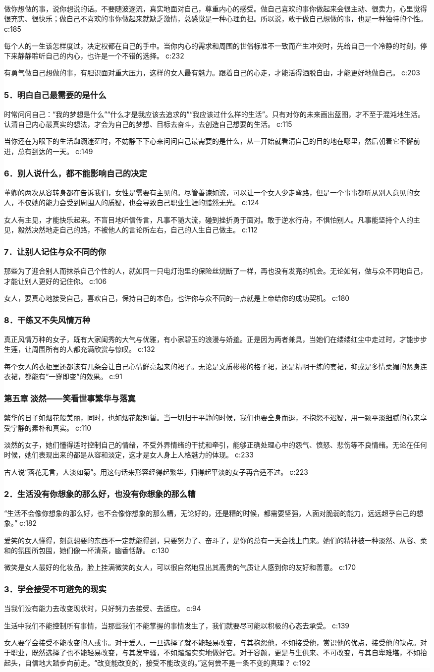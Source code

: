 做你想做的事，说你想说的话。不要随波逐流，真实地面对自己，尊重内心的感受。做自己喜欢的事你做起来会很主动、很卖力，心里觉得很充实、很快乐；做自己不喜欢的事你做起来就缺乏激情，总感觉是一种心理负担。所以说，敢于做自己想做的事，也是一种独特的个性。 c:185

每个人的一生该怎样度过，决定权都在自己的手中。当你内心的需求和周围的世俗标准不一致而产生冲突时，先给自己一个冷静的时刻，停下来静静聆听自己的内心，也许是一个不错的选择。 c:232

有勇气做自己想做的事，有胆识面对重大压力，这样的女人最有魅力。跟着自己的心走，才能活得洒脱自由，才能更好地做自己。 c:203

### 5．明白自己最需要的是什么

时常问问自己：“我的梦想是什么”“什么才是我应该去追求的”“我应该过什么样的生活”。只有对你的未来画出蓝图，才不至于混沌地生活。认清自己内心最真实的想法，才会为自己的梦想、目标去奋斗，去创造自己想要的生活。 c:115

当你还在为眼下的生活踟蹰迷茫时，不妨静下下心来问问自己最需要的是什么，从一开始就看清自己的目的地在哪里，然后朝着它不懈前进，总有到达的一天。 c:149

### 6．别人说什么，都不能影响自己的决定

董卿的两次从容转身都在告诉我们，女性是需要有主见的。尽管善谏如流，可以让一个女人少走弯路，但是一个事事都听从别人意见的女人，不仅她的能力会受到周围人的质疑，也会导致自己职业生涯的黯然无光。 c:124

女人有主见，才能快乐起来。不盲目地听信传言，凡事不随大流，碰到挫折勇于面对。敢于逆水行舟，不惧怕别人。凡事能坚持个人的主见，毅然决然地走自己的路，不被他人的言论所左右，自己的人生自己做主。 c:112

### 7．让别人记住与众不同的你

那些为了迎合别人而抹杀自己个性的人，就如同一只电灯泡里的保险丝烧断了一样，再也没有发亮的机会。无论如何，做与众不同地自己，才能让别人更好的记住你。 c:106

女人，要真心地接受自己，喜欢自己，保持自己的本色，也许你与众不同的一点就是上帝给你的成功契机。 c:180

### 8．干练又不失风情万种

真正风情万种的女子，既有大家闺秀的大气与优雅，有小家碧玉的浪漫与娇羞。正是因为两者兼具，当她们在缕缕红尘中走过时，才能步步生莲，让周围所有的人都充满欣赏与惊叹。 c:132

每个女人的衣柜里还都该有几条会让自己心情鲜亮起来的裙子。无论是文质彬彬的格子裙，还是精明干练的套裙，抑或是多情柔媚的紧身连衣裙，都能有“一穿即变”的效果。 c:91

### 第五章 淡然——笑看世事繁华与落寞

繁华的日子如烟花般美丽，同时，也如烟花般短暂。当一切归于平静的时候，我们也要全身而退，不抱怨不迟疑，用一颗平淡细腻的心来享受宁静的素朴和真实。 c:110

淡然的女子，她们懂得适时控制自己的情绪，不受外界情绪的干扰和牵引，能够正确处理心中的怨气、愤怒、悲伤等不良情绪。无论在任何时候，她们表现出来的都是从容和淡定，这才是女人身上人格魅力的体现。 c:233

古人说“落花无言，人淡如菊”。用这句话来形容经得起繁华，归得起平淡的女子再合适不过。 c:223

### 2．生活没有你想象的那么好，也没有你想象的那么糟

“生活不会像你想象的那么好，也不会像你想象的那么糟，无论好的，还是糟的时候，都需要坚强，人面对脆弱的能力，远远超乎自己的想象。” c:182

爱笑的女人懂得，刻意想要的东西不一定就能得到，只要努力了、奋斗了，是你的总有一天会找上门来。她们的精神被一种淡然、从容、柔和的氛围所包围，她们像一杯清茶，幽香恬静。 c:130

微笑是女人最好的化妆品，脸上挂满微笑的女人，可以很自然地显出其高贵的气质让人感到你的友好和善意。 c:170

### 3．学会接受不可避免的现实

当我们没有能力去改变现状时，只好努力去接受、去适应。 c:94

生活中我们不能控制所有事情，当那些我们不能掌握的事情发生了，我们就要尽可能以积极的心态去承受。 c:139

女人要学会接受不能改变的人或事。对于爱人，一旦选择了就不能轻易改变，与其抱怨他，不如接受他，赏识他的优点，接受他的缺点。对于职业，既然选择了也不能轻易改变，与其发牢骚，不如踏踏实实地做好它。对于容颜，更是与生俱来、不可改变，与其自卑难堪，不如抬起头，自信地大踏步向前走。“改变能改变的，接受不能改变的。”这何尝不是一条不变的真理？ c:192

